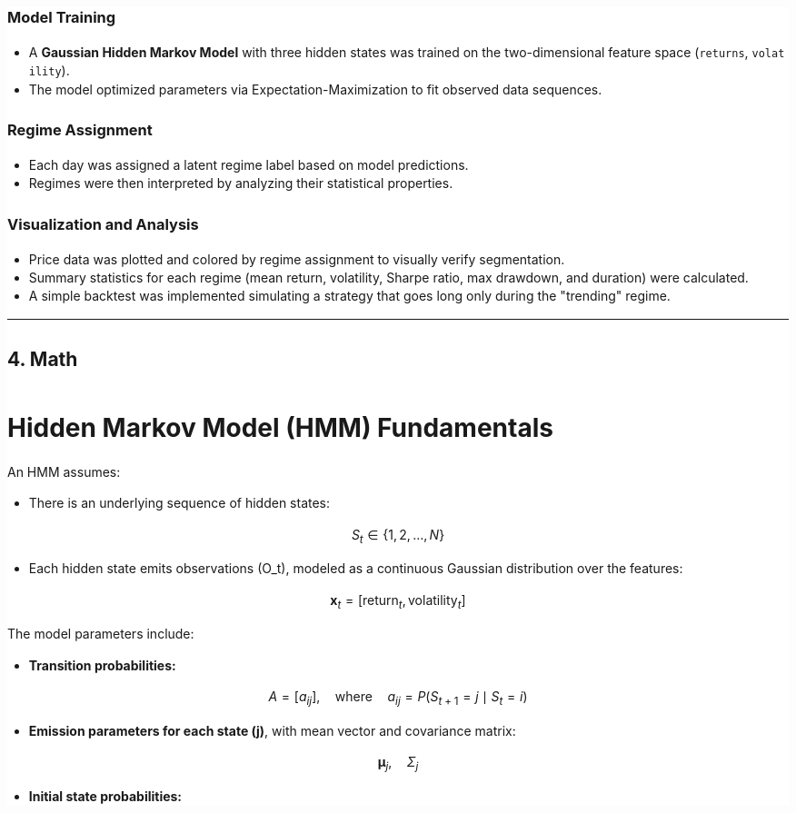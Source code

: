 ### Model Training

- A **Gaussian Hidden Markov Model** with three hidden states was trained on the two-dimensional feature space (`returns`, `volatility`).
- The model optimized parameters via Expectation-Maximization to fit observed data sequences.

### Regime Assignment

- Each day was assigned a latent regime label based on model predictions.
- Regimes were then interpreted by analyzing their statistical properties.

### Visualization and Analysis

- Price data was plotted and colored by regime assignment to visually verify segmentation.
- Summary statistics for each regime (mean return, volatility, Sharpe ratio, max drawdown, and duration) were calculated.
- A simple backtest was implemented simulating a strategy that goes long only during the "trending" regime.

---

## 4. Math

# Hidden Markov Model (HMM) Fundamentals

An HMM assumes:

- There is an underlying sequence of hidden states:

$$
S_t \in \{1, 2, \ldots, N\}
$$

- Each hidden state emits observations \(O_t\), modeled as a continuous Gaussian distribution over the features:

$$
\mathbf{x}_t = \bigl[\text{return}_t, \text{volatility}_t \bigr]
$$

The model parameters include:

- **Transition probabilities:**

$$
A = \bigl[ a_{ij} \bigr], \quad \text{where} \quad a_{ij} = P\bigl(S_{t+1} = j \mid S_t = i \bigr)
$$

- **Emission parameters for each state \(j\)**, with mean vector and covariance matrix:

$$
\boldsymbol{\mu}_j, \quad \Sigma_j
$$

- **Initial state probabilities:**
